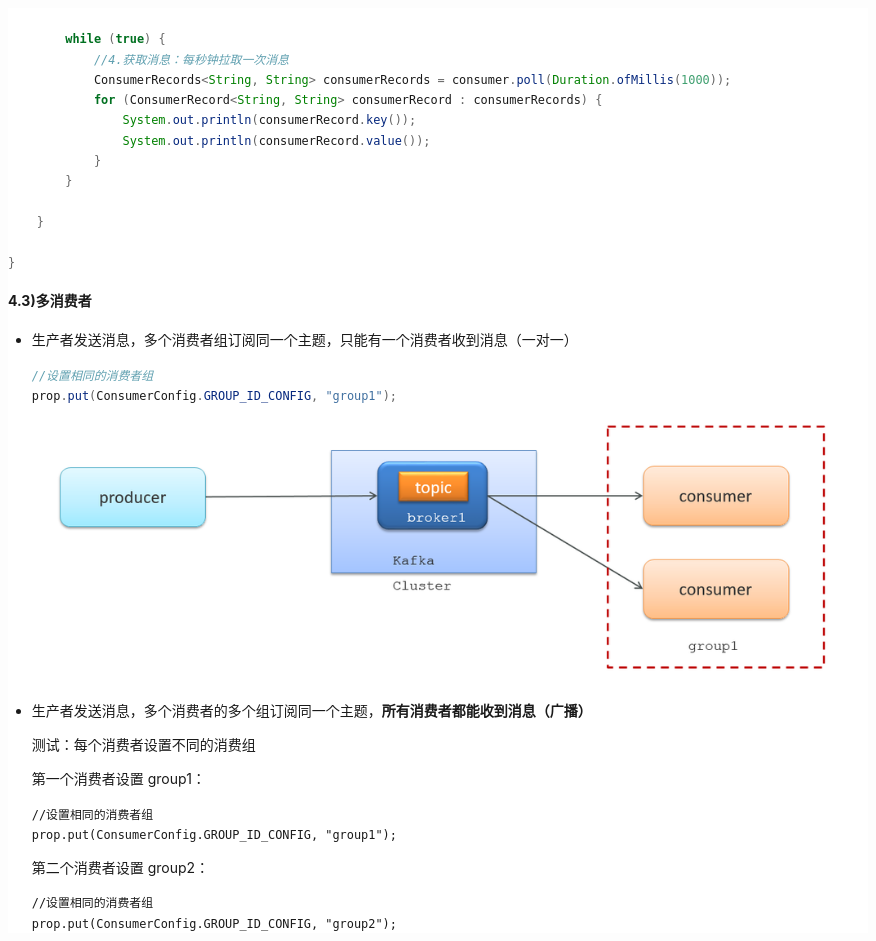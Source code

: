 ```java

        while (true) {
            //4.获取消息：每秒钟拉取一次消息
            ConsumerRecords<String, String> consumerRecords = consumer.poll(Duration.ofMillis(1000));
            for (ConsumerRecord<String, String> consumerRecord : consumerRecords) {
                System.out.println(consumerRecord.key());
                System.out.println(consumerRecord.value());
            }
        }

    }

}
```

#### 4.3)多消费者

- 生产者发送消息，多个消费者组订阅同一个主题，只能有一个消费者收到消息（一对一）

  ```java
  //设置相同的消费者组
  prop.put(ConsumerConfig.GROUP_ID_CONFIG, "group1");
  ```

  ![image-20210726104449612](assets/image-20210726104449612.png)

- 生产者发送消息，多个消费者的多个组订阅同一个主题，**所有消费者都能收到消息（广播）**

  测试：每个消费者设置不同的消费组
  
  第一个消费者设置 group1：
  
  ```
  //设置相同的消费者组
  prop.put(ConsumerConfig.GROUP_ID_CONFIG, "group1");
  ```
  
  第二个消费者设置 group2：
  
  ```
  //设置相同的消费者组
  prop.put(ConsumerConfig.GROUP_ID_CONFIG, "group2");
  ```
  